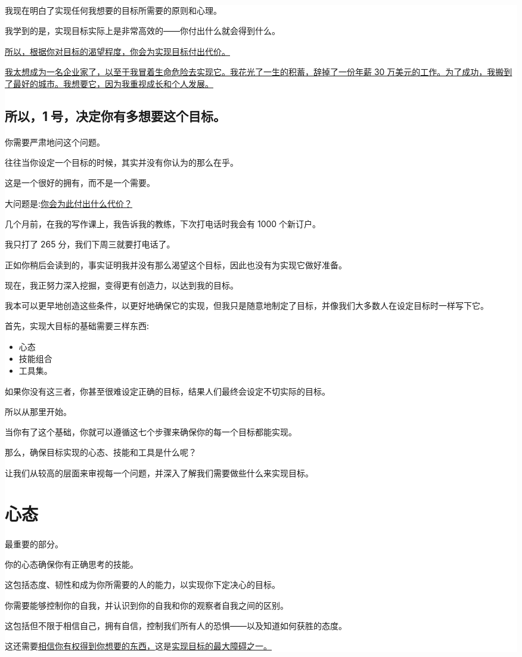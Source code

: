 我现在明白了实现任何我想要的目标所需要的原则和心理。

我学到的是，实现目标实际上是非常高效的——你付出什么就会得到什么。

[所以，根据你对目标的渴望程度，你会为实现目标付出代价。](https://benjaminhardy.com/anything-possible-pay-price/)

[我太想成为一名企业家了，以至于我冒着生命危险去实现它。我花光了一生的积蓄，辞掉了一份年薪 30 万美元的工作。为了成功，我搬到了最好的城市。我想要它，因为我重视成长和个人发展。](/the-mission/cheat-20-years-and-accelerate-your-experience-with-these-7-strategies-c9cdd3a80d94)

## 所以，1 号，决定你有多想要这个目标。

你需要严肃地问这个问题。

往往当你设定一个目标的时候，其实并没有你认为的那么在乎。

这是一个很好的拥有，而不是一个需要。

大问题是:[你会为此付出什么代价？](/the-mission/anything-is-possible-if-youre-willing-to-pay-the-price-84797eb9619)

几个月前，在我的写作课上，我告诉我的教练，下次打电话时我会有 1000 个新订户。

我只打了 265 分，我们下周三就要打电话了。

正如你稍后会读到的，事实证明我并没有那么渴望这个目标，因此也没有为实现它做好准备。

现在，我正努力深入挖掘，变得更有创造力，以达到我的目标。

我本可以更早地创造这些条件，以更好地确保它的实现，但我只是随意地制定了目标，并像我们大多数人在设定目标时一样写下它。

首先，实现大目标的基础需要三样东西:

*   心态
*   技能组合
*   工具集。

如果你没有这三者，你甚至很难设定正确的目标，结果人们最终会设定不切实际的目标。

所以从那里开始。

当你有了这个基础，你就可以遵循这七个步骤来确保你的每一个目标都能实现。

那么，确保目标实现的心态、技能和工具是什么呢？

让我们从较高的层面来审视每一个问题，并深入了解我们需要做些什么来实现目标。

# 心态

最重要的部分。

你的心态确保你有正确思考的技能。

这包括态度、韧性和成为你所需要的人的能力，以实现你下定决心的目标。

你需要能够控制你的自我，并认识到你的自我和你的观察者自我之间的区别。

这包括但不限于相信自己，拥有自信，控制我们所有人的恐惧——以及知道如何获胜的态度。

这还需要[相信你有权得到你想要的东西，](/the-mission/this-5-minute-daily-habit-will-get-people-to-treat-you-how-you-want-to-be-treated-be5cf1a52828)这是[实现目标的最大障碍之一。](/the-mission/this-5-minute-daily-habit-will-get-people-to-treat-you-how-you-want-to-be-treated-be5cf1a52828)
